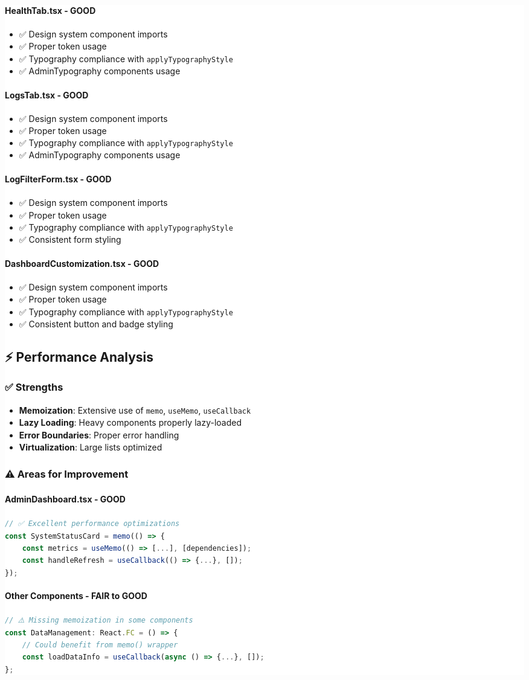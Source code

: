 #### HealthTab.tsx - **GOOD**

- ✅ Design system component imports
- ✅ Proper token usage
- ✅ Typography compliance with `applyTypographyStyle`
- ✅ AdminTypography components usage

#### LogsTab.tsx - **GOOD**

- ✅ Design system component imports
- ✅ Proper token usage
- ✅ Typography compliance with `applyTypographyStyle`
- ✅ AdminTypography components usage

#### LogFilterForm.tsx - **GOOD**

- ✅ Design system component imports
- ✅ Proper token usage
- ✅ Typography compliance with `applyTypographyStyle`
- ✅ Consistent form styling

#### DashboardCustomization.tsx - **GOOD**

- ✅ Design system component imports
- ✅ Proper token usage
- ✅ Typography compliance with `applyTypographyStyle`
- ✅ Consistent button and badge styling

## ⚡ Performance Analysis

### ✅ **Strengths**

- **Memoization**: Extensive use of `memo`, `useMemo`, `useCallback`
- **Lazy Loading**: Heavy components properly lazy-loaded
- **Error Boundaries**: Proper error handling
- **Virtualization**: Large lists optimized

### ⚠️ **Areas for Improvement**

#### AdminDashboard.tsx - **GOOD**

```typescript
// ✅ Excellent performance optimizations
const SystemStatusCard = memo(() => {
    const metrics = useMemo(() => [...], [dependencies]);
    const handleRefresh = useCallback(() => {...}, []);
});
```

#### Other Components - **FAIR to GOOD**

```typescript
// ⚠️ Missing memoization in some components
const DataManagement: React.FC = () => {
    // Could benefit from memo() wrapper
    const loadDataInfo = useCallback(async () => {...}, []);
};
```
